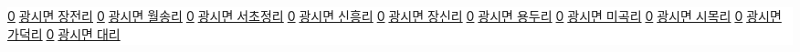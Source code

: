 
  <tr>
    <td><a href="4481033031.html">0</a></td>
    <td><a href="4481033031.html">광시면 장전리</a></td>
  </tr>
    

  <tr>
    <td><a href="4481033032.html">0</a></td>
    <td><a href="4481033032.html">광시면 월송리</a></td>
  </tr>
    

  <tr>
    <td><a href="4481033033.html">0</a></td>
    <td><a href="4481033033.html">광시면 서초정리</a></td>
  </tr>
    

  <tr>
    <td><a href="4481033034.html">0</a></td>
    <td><a href="4481033034.html">광시면 신흥리</a></td>
  </tr>
    

  <tr>
    <td><a href="4481033035.html">0</a></td>
    <td><a href="4481033035.html">광시면 장신리</a></td>
  </tr>
    

  <tr>
    <td><a href="4481033036.html">0</a></td>
    <td><a href="4481033036.html">광시면 용두리</a></td>
  </tr>
    

  <tr>
    <td><a href="4481033037.html">0</a></td>
    <td><a href="4481033037.html">광시면 미곡리</a></td>
  </tr>
    

  <tr>
    <td><a href="4481033038.html">0</a></td>
    <td><a href="4481033038.html">광시면 시목리</a></td>
  </tr>
    

  <tr>
    <td><a href="4481033039.html">0</a></td>
    <td><a href="4481033039.html">광시면 가덕리</a></td>
  </tr>
    

  <tr>
    <td><a href="4481033040.html">0</a></td>
    <td><a href="4481033040.html">광시면 대리</a></td>
  </tr>
    